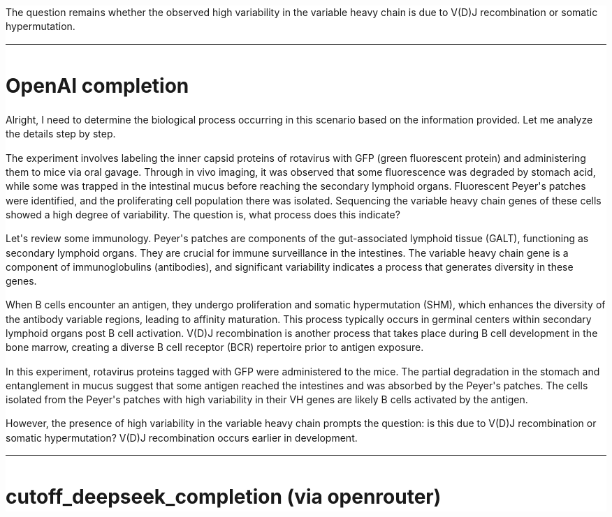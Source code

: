 The question remains whether the observed high variability in the variable heavy chain is due to V(D)J recombination or somatic hypermutation.

---

# OpenAI completion

Alright, I need to determine the biological process occurring in this scenario based on the information provided. Let me analyze the details step by step.

The experiment involves labeling the inner capsid proteins of rotavirus with GFP (green fluorescent protein) and administering them to mice via oral gavage. Through in vivo imaging, it was observed that some fluorescence was degraded by stomach acid, while some was trapped in the intestinal mucus before reaching the secondary lymphoid organs. Fluorescent Peyer's patches were identified, and the proliferating cell population there was isolated. Sequencing the variable heavy chain genes of these cells showed a high degree of variability. The question is, what process does this indicate?

Let's review some immunology. Peyer's patches are components of the gut-associated lymphoid tissue (GALT), functioning as secondary lymphoid organs. They are crucial for immune surveillance in the intestines. The variable heavy chain gene is a component of immunoglobulins (antibodies), and significant variability indicates a process that generates diversity in these genes.

When B cells encounter an antigen, they undergo proliferation and somatic hypermutation (SHM), which enhances the diversity of the antibody variable regions, leading to affinity maturation. This process typically occurs in germinal centers within secondary lymphoid organs post B cell activation. V(D)J recombination is another process that takes place during B cell development in the bone marrow, creating a diverse B cell receptor (BCR) repertoire prior to antigen exposure. 

In this experiment, rotavirus proteins tagged with GFP were administered to the mice. The partial degradation in the stomach and entanglement in mucus suggest that some antigen reached the intestines and was absorbed by the Peyer's patches. The cells isolated from the Peyer's patches with high variability in their VH genes are likely B cells activated by the antigen.

However, the presence of high variability in the variable heavy chain prompts the question: is this due to V(D)J recombination or somatic hypermutation? V(D)J recombination occurs earlier in development.

---

# cutoff_deepseek_completion (via openrouter)
